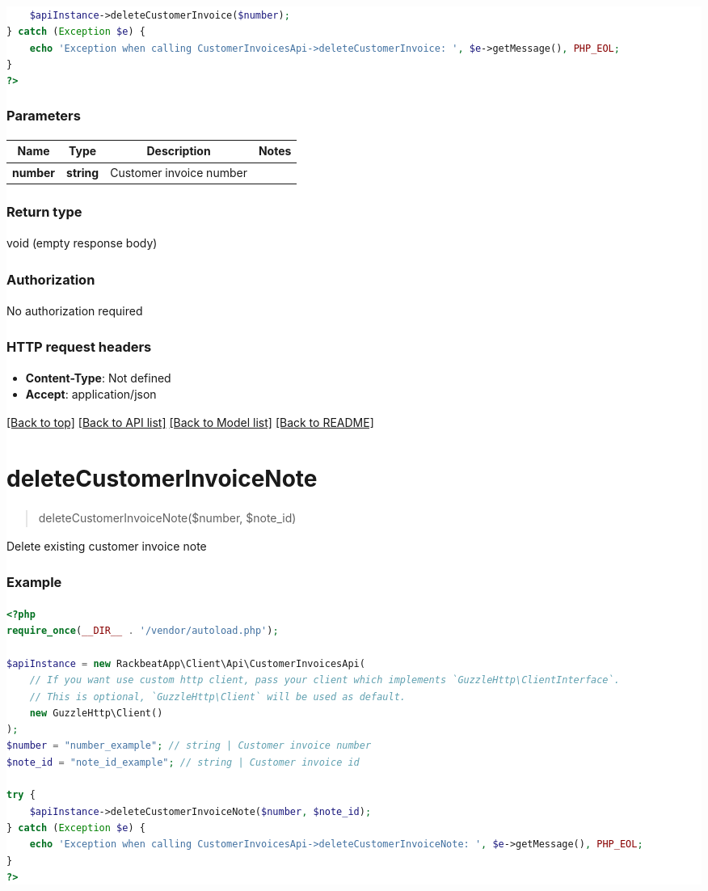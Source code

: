 ```php
    $apiInstance->deleteCustomerInvoice($number);
} catch (Exception $e) {
    echo 'Exception when calling CustomerInvoicesApi->deleteCustomerInvoice: ', $e->getMessage(), PHP_EOL;
}
?>
```

### Parameters

Name | Type | Description  | Notes
------------- | ------------- | ------------- | -------------
 **number** | **string**| Customer invoice number |

### Return type

void (empty response body)

### Authorization

No authorization required

### HTTP request headers

 - **Content-Type**: Not defined
 - **Accept**: application/json

[[Back to top]](#) [[Back to API list]](../../README.md#documentation-for-api-endpoints) [[Back to Model list]](../../README.md#documentation-for-models) [[Back to README]](../../README.md)

# **deleteCustomerInvoiceNote**
> deleteCustomerInvoiceNote($number, $note_id)

Delete existing customer invoice note



### Example
```php
<?php
require_once(__DIR__ . '/vendor/autoload.php');

$apiInstance = new RackbeatApp\Client\Api\CustomerInvoicesApi(
    // If you want use custom http client, pass your client which implements `GuzzleHttp\ClientInterface`.
    // This is optional, `GuzzleHttp\Client` will be used as default.
    new GuzzleHttp\Client()
);
$number = "number_example"; // string | Customer invoice number
$note_id = "note_id_example"; // string | Customer invoice id

try {
    $apiInstance->deleteCustomerInvoiceNote($number, $note_id);
} catch (Exception $e) {
    echo 'Exception when calling CustomerInvoicesApi->deleteCustomerInvoiceNote: ', $e->getMessage(), PHP_EOL;
}
?>
```
